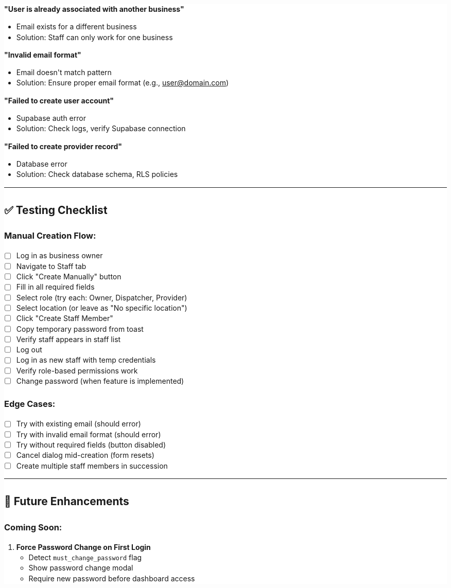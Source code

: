 **"User is already associated with another business"**
- Email exists for a different business
- Solution: Staff can only work for one business

**"Invalid email format"**
- Email doesn't match pattern
- Solution: Ensure proper email format (e.g., user@domain.com)

**"Failed to create user account"**
- Supabase auth error
- Solution: Check logs, verify Supabase connection

**"Failed to create provider record"**
- Database error
- Solution: Check database schema, RLS policies

---

## ✅ Testing Checklist

### Manual Creation Flow:
- [ ] Log in as business owner
- [ ] Navigate to Staff tab
- [ ] Click "Create Manually" button
- [ ] Fill in all required fields
- [ ] Select role (try each: Owner, Dispatcher, Provider)
- [ ] Select location (or leave as "No specific location")
- [ ] Click "Create Staff Member"
- [ ] Copy temporary password from toast
- [ ] Verify staff appears in staff list
- [ ] Log out
- [ ] Log in as new staff with temp credentials
- [ ] Verify role-based permissions work
- [ ] Change password (when feature is implemented)

### Edge Cases:
- [ ] Try with existing email (should error)
- [ ] Try with invalid email format (should error)
- [ ] Try without required fields (button disabled)
- [ ] Cancel dialog mid-creation (form resets)
- [ ] Create multiple staff members in succession

---

## 🚀 Future Enhancements

### Coming Soon:
1. **Force Password Change on First Login**
   - Detect `must_change_password` flag
   - Show password change modal
   - Require new password before dashboard access

